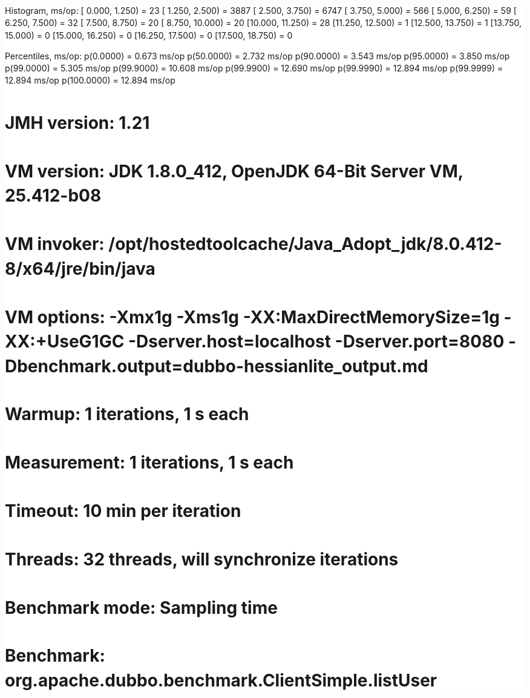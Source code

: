   Histogram, ms/op:
    [ 0.000,  1.250) = 23 
    [ 1.250,  2.500) = 3887 
    [ 2.500,  3.750) = 6747 
    [ 3.750,  5.000) = 566 
    [ 5.000,  6.250) = 59 
    [ 6.250,  7.500) = 32 
    [ 7.500,  8.750) = 20 
    [ 8.750, 10.000) = 20 
    [10.000, 11.250) = 28 
    [11.250, 12.500) = 1 
    [12.500, 13.750) = 1 
    [13.750, 15.000) = 0 
    [15.000, 16.250) = 0 
    [16.250, 17.500) = 0 
    [17.500, 18.750) = 0 

  Percentiles, ms/op:
      p(0.0000) =      0.673 ms/op
     p(50.0000) =      2.732 ms/op
     p(90.0000) =      3.543 ms/op
     p(95.0000) =      3.850 ms/op
     p(99.0000) =      5.305 ms/op
     p(99.9000) =     10.608 ms/op
     p(99.9900) =     12.690 ms/op
     p(99.9990) =     12.894 ms/op
     p(99.9999) =     12.894 ms/op
    p(100.0000) =     12.894 ms/op


# JMH version: 1.21
# VM version: JDK 1.8.0_412, OpenJDK 64-Bit Server VM, 25.412-b08
# VM invoker: /opt/hostedtoolcache/Java_Adopt_jdk/8.0.412-8/x64/jre/bin/java
# VM options: -Xmx1g -Xms1g -XX:MaxDirectMemorySize=1g -XX:+UseG1GC -Dserver.host=localhost -Dserver.port=8080 -Dbenchmark.output=dubbo-hessianlite_output.md
# Warmup: 1 iterations, 1 s each
# Measurement: 1 iterations, 1 s each
# Timeout: 10 min per iteration
# Threads: 32 threads, will synchronize iterations
# Benchmark mode: Sampling time
# Benchmark: org.apache.dubbo.benchmark.ClientSimple.listUser
